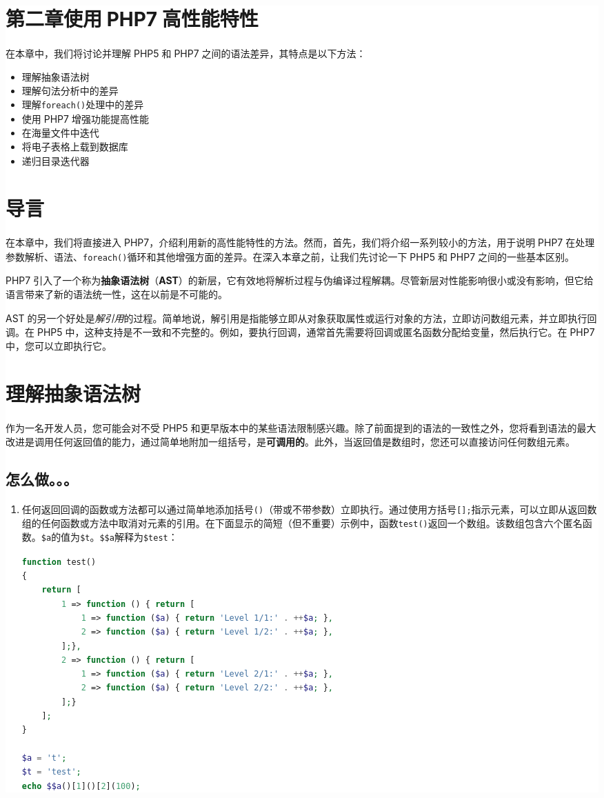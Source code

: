# 第二章使用 PHP7 高性能特性

在本章中，我们将讨论并理解 PHP5 和 PHP7 之间的语法差异，其特点是以下方法：

*   理解抽象语法树
*   理解句法分析中的差异
*   理解`foreach()`处理中的差异
*   使用 PHP7 增强功能提高性能
*   在海量文件中迭代
*   将电子表格上载到数据库
*   递归目录迭代器

# 导言

在本章中，我们将直接进入 PHP7，介绍利用新的高性能特性的方法。然而，首先，我们将介绍一系列较小的方法，用于说明 PHP7 在处理参数解析、语法、`foreach()`循环和其他增强方面的差异。在深入本章之前，让我们先讨论一下 PHP5 和 PHP7 之间的一些基本区别。

PHP7 引入了一个称为**抽象语法树**（**AST**）的新层，它有效地将解析过程与伪编译过程解耦。尽管新层对性能影响很小或没有影响，但它给语言带来了新的语法统一性，这在以前是不可能的。

AST 的另一个好处是*解引用*的过程。简单地说，解引用是指能够立即从对象获取属性或运行对象的方法，立即访问数组元素，并立即执行回调。在 PHP5 中，这种支持是不一致和不完整的。例如，要执行回调，通常首先需要将回调或匿名函数分配给变量，然后执行它。在 PHP7 中，您可以立即执行它。

# 理解抽象语法树

作为一名开发人员，您可能会对不受 PHP5 和更早版本中的某些语法限制感兴趣。除了前面提到的语法的一致性之外，您将看到语法的最大改进是调用任何返回值的能力，通过简单地附加一组括号，是**可调用的**。此外，当返回值是数组时，您还可以直接访问任何数组元素。

## 怎么做。。。

1.  任何返回回调的函数或方法都可以通过简单地添加括号`()`（带或不带参数）立即执行。通过使用方括号`[];`指示元素，可以立即从返回数组的任何函数或方法中取消对元素的引用。在下面显示的简短（但不重要）示例中，函数`test()`返回一个数组。该数组包含六个匿名函数。`$a`的值为`$t`。`$$a`解释为`$test`：

    ```php
    function test()
    {
        return [
            1 => function () { return [
                1 => function ($a) { return 'Level 1/1:' . ++$a; },
                2 => function ($a) { return 'Level 1/2:' . ++$a; },
            ];},
            2 => function () { return [
                1 => function ($a) { return 'Level 2/1:' . ++$a; },
                2 => function ($a) { return 'Level 2/2:' . ++$a; },
            ];}
        ];
    }

    $a = 't';
    $t = 'test';
    echo $$a()[1]()[2](100);
    ```
